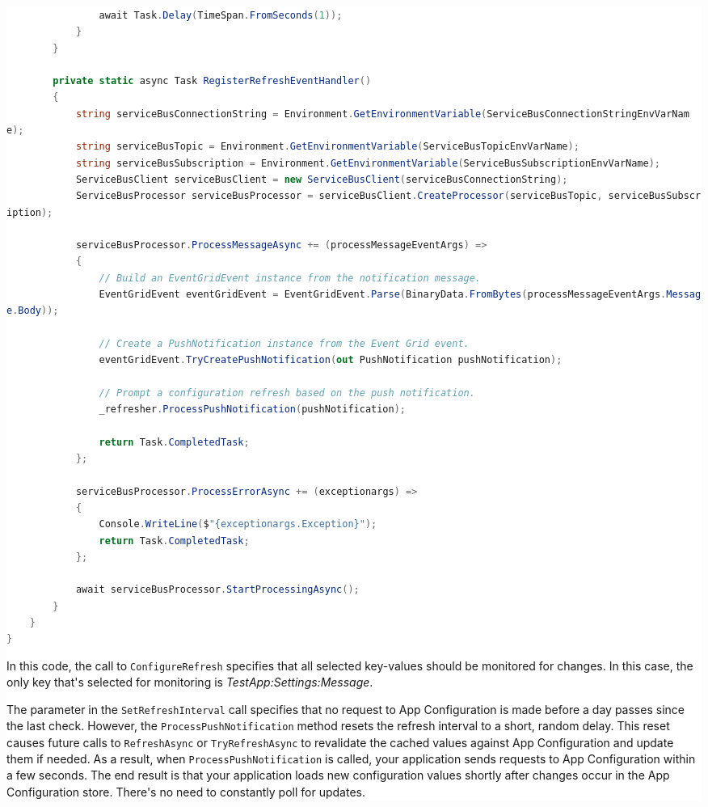 ```csharp
                await Task.Delay(TimeSpan.FromSeconds(1));
            }
        }

        private static async Task RegisterRefreshEventHandler()
        {
            string serviceBusConnectionString = Environment.GetEnvironmentVariable(ServiceBusConnectionStringEnvVarName);
            string serviceBusTopic = Environment.GetEnvironmentVariable(ServiceBusTopicEnvVarName);
            string serviceBusSubscription = Environment.GetEnvironmentVariable(ServiceBusSubscriptionEnvVarName); 
            ServiceBusClient serviceBusClient = new ServiceBusClient(serviceBusConnectionString);
            ServiceBusProcessor serviceBusProcessor = serviceBusClient.CreateProcessor(serviceBusTopic, serviceBusSubscription);

            serviceBusProcessor.ProcessMessageAsync += (processMessageEventArgs) =>
            {
                // Build an EventGridEvent instance from the notification message.
                EventGridEvent eventGridEvent = EventGridEvent.Parse(BinaryData.FromBytes(processMessageEventArgs.Message.Body));

                // Create a PushNotification instance from the Event Grid event.
                eventGridEvent.TryCreatePushNotification(out PushNotification pushNotification);

                // Prompt a configuration refresh based on the push notification.
                _refresher.ProcessPushNotification(pushNotification);

                return Task.CompletedTask;
            };

            serviceBusProcessor.ProcessErrorAsync += (exceptionargs) =>
            {
                Console.WriteLine($"{exceptionargs.Exception}");
                return Task.CompletedTask;
            };

            await serviceBusProcessor.StartProcessingAsync();
        }
    }
}
```

In this code, the call to `ConfigureRefresh` specifies that all selected key-values should be monitored for changes. In this case, the only key that's selected for monitoring is *TestApp:Settings:Message*.

The parameter in the `SetRefreshInterval` call specifies that no request to App Configuration is made before a day passes since the last check. However, the `ProcessPushNotification` method resets the refresh interval to a short, random delay. This reset causes future calls to `RefreshAsync` or `TryRefreshAsync` to revalidate the cached values against App Configuration and update them if needed. As a result, when `ProcessPushNotification` is called, your application sends requests to App Configuration within a few seconds. The end result is that your application loads new configuration values shortly after changes occur in the App Configuration store. There's no need to constantly poll for updates.
